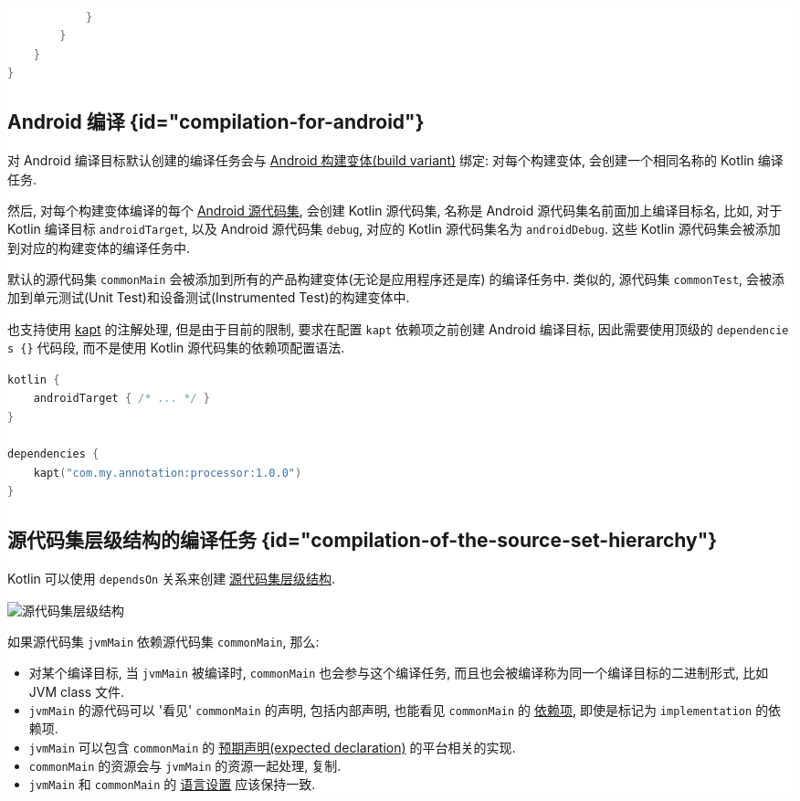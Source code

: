 ```groovy
            }
        }
    }
}
```

</tab>
</tabs>

## Android 编译 {id="compilation-for-android"}

对 Android 编译目标默认创建的编译任务会与 [Android 构建变体(build variant)](https://developer.android.com/build/build-variants) 绑定:
对每个构建变体, 会创建一个相同名称的 Kotlin 编译任务.

然后, 对每个构建变体编译的每个 [Android 源代码集](https://developer.android.com/build/build-variants#sourcesets),
会创建 Kotlin 源代码集, 名称是 Android 源代码集名前面加上编译目标名,
比如, 对于 Kotlin 编译目标 `androidTarget`, 以及 Android 源代码集 `debug`, 对应的 Kotlin 源代码集名为 `androidDebug`.
这些 Kotlin 源代码集会被添加到对应的构建变体的编译任务中.

默认的源代码集 `commonMain` 会被添加到所有的产品构建变体(无论是应用程序还是库) 的编译任务中.
类似的, 源代码集 `commonTest`, 会被添加到单元测试(Unit Test)和设备测试(Instrumented Test)的构建变体中.

也支持使用 [kapt](kapt.md) 的注解处理,
但是由于目前的限制, 要求在配置 `kapt` 依赖项之前创建 Android 编译目标,
因此需要使用顶级的 `dependencies {}` 代码段, 而不是使用 Kotlin 源代码集的依赖项配置语法.

```kotlin
kotlin {
    androidTarget { /* ... */ }
}

dependencies {
    kapt("com.my.annotation:processor:1.0.0")
}
```

## 源代码集层级结构的编译任务 {id="compilation-of-the-source-set-hierarchy"}

Kotlin 可以使用 `dependsOn` 关系来创建 [源代码集层级结构](multiplatform-share-on-platforms.md#share-code-on-similar-platforms).

![源代码集层级结构](jvm-js-main.svg)

如果源代码集 `jvmMain` 依赖源代码集 `commonMain`, 那么:

* 对某个编译目标, 当 `jvmMain` 被编译时, `commonMain` 也会参与这个编译任务,
而且也会被编译称为同一个编译目标的二进制形式, 比如 JVM class 文件.
* `jvmMain` 的源代码可以 '看见' `commonMain` 的声明, 包括内部声明,
也能看见 `commonMain` 的 [依赖项](multiplatform-add-dependencies.md), 即使是标记为 `implementation` 的依赖项.
* `jvmMain` 可以包含 `commonMain` 的 [预期声明(expected declaration)](multiplatform-expect-actual.md) 的平台相关的实现.
* `commonMain` 的资源会与 `jvmMain` 的资源一起处理, 复制.
* `jvmMain` 和 `commonMain` 的 [语言设置](multiplatform-dsl-reference.md#language-settings) 应该保持一致.
